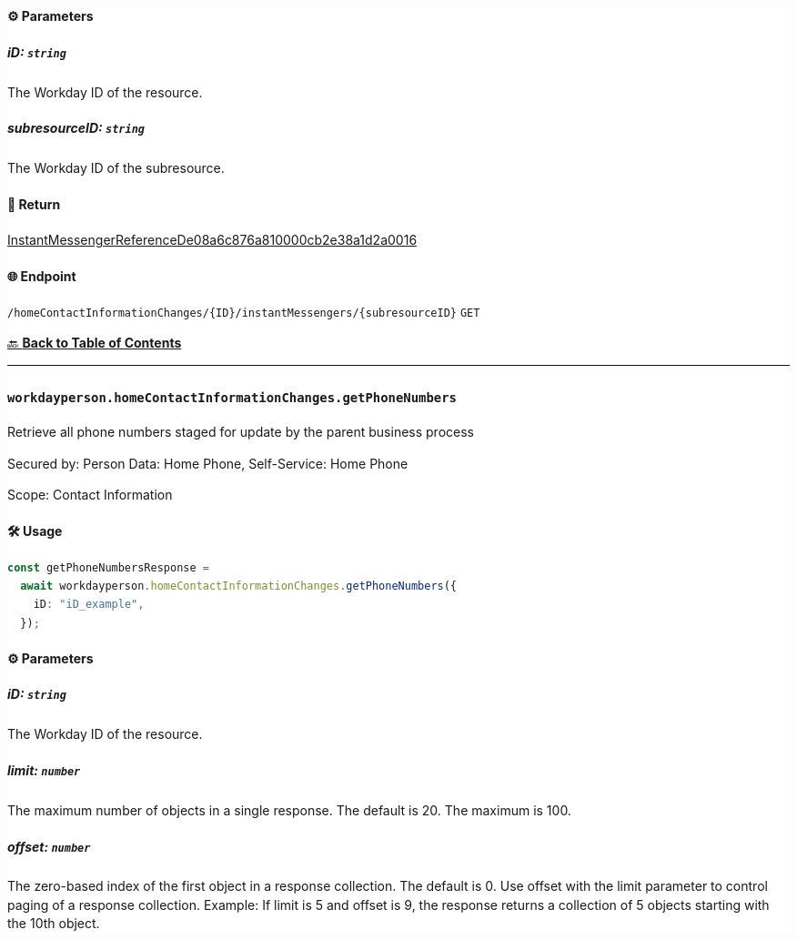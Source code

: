 #### ⚙️ Parameters<a id="⚙️-parameters"></a>

##### iD: `string`<a id="id-string"></a>

The Workday ID of the resource.

##### subresourceID: `string`<a id="subresourceid-string"></a>

The Workday ID of the subresource.

#### 🔄 Return<a id="🔄-return"></a>

[InstantMessengerReferenceDe08a6c876a810000cb2e38a1d2a0016](./models/instant-messenger-reference-de08a6c876a810000cb2e38a1d2a0016.ts)

#### 🌐 Endpoint<a id="🌐-endpoint"></a>

`/homeContactInformationChanges/{ID}/instantMessengers/{subresourceID}` `GET`

[🔙 **Back to Table of Contents**](#table-of-contents)

---


### `workdayperson.homeContactInformationChanges.getPhoneNumbers`<a id="workdaypersonhomecontactinformationchangesgetphonenumbers"></a>

Retrieve all phone numbers staged for update by the parent business process

Secured by: Person Data: Home Phone, Self-Service: Home Phone

Scope: Contact Information

#### 🛠️ Usage<a id="🛠️-usage"></a>

```typescript
const getPhoneNumbersResponse =
  await workdayperson.homeContactInformationChanges.getPhoneNumbers({
    iD: "iD_example",
  });
```

#### ⚙️ Parameters<a id="⚙️-parameters"></a>

##### iD: `string`<a id="id-string"></a>

The Workday ID of the resource.

##### limit: `number`<a id="limit-number"></a>

The maximum number of objects in a single response. The default is 20. The maximum is 100.

##### offset: `number`<a id="offset-number"></a>

The zero-based index of the first object in a response collection. The default is 0. Use offset with the limit parameter to control paging of a response collection. Example: If limit is 5 and offset is 9, the response returns a collection of 5 objects starting with the 10th object.
